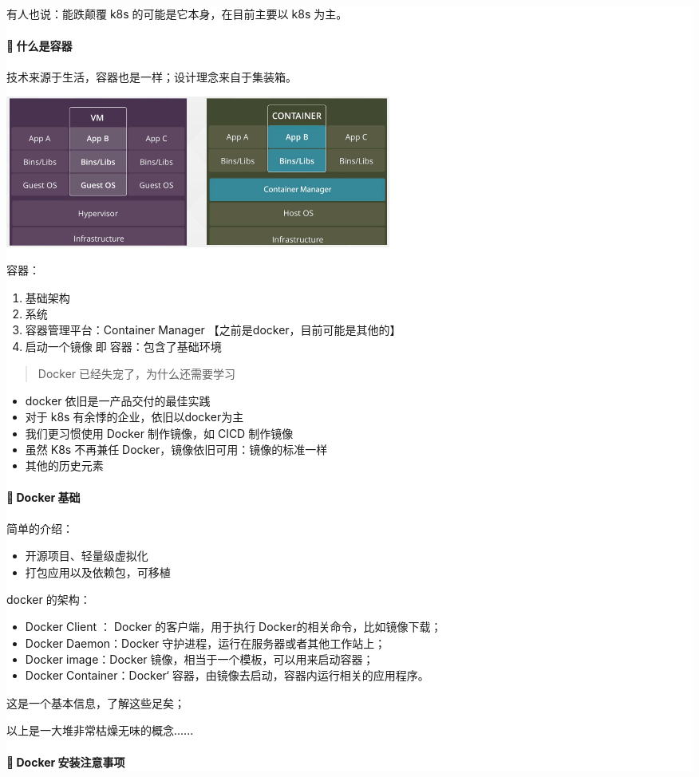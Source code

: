 有人也说：能跌颠覆 k8s 的可能是它本身，在目前主要以 k8s 为主。



#### :ship: 什么是容器

技术来源于生活，容器也是一样；设计理念来自于集装箱。

 ![image-20221206185816787](images/image-20221206185816787.png)

容器：

1. 基础架构
2. 系统
3. 容器管理平台：Container Manager  【之前是docker，目前可能是其他的】
4. 启动一个镜像 即 容器：包含了基础环境

> Docker 已经失宠了，为什么还需要学习

+ docker 依旧是一产品交付的最佳实践
+ 对于 k8s 有余悸的企业，依旧以docker为主
+ 我们更习惯使用 Docker 制作镜像，如 CICD 制作镜像
+ 虽然 K8s 不再兼任 Docker，镜像依旧可用：镜像的标准一样
+ 其他的历史元素



#### :ship: Docker 基础

简单的介绍：

+ 开源项目、轻量级虚拟化
+ 打包应用以及依赖包，可移植

docker 的架构：

+ Docker Client ： Docker 的客户端，用于执行 Docker的相关命令，比如镜像下载；
+ Docker Daemon：Docker 守护进程，运行在服务器或者其他工作站上；
+ Docker image：Docker 镜像，相当于一个模板，可以用来启动容器；
+ Docker Container：Docker‘ 容器，由镜像去启动，容器内运行相关的应用程序。

这是一个基本信息，了解这些足矣；



以上是一大堆非常枯燥无味的概念......



#### :ship: Docker 安装注意事项
